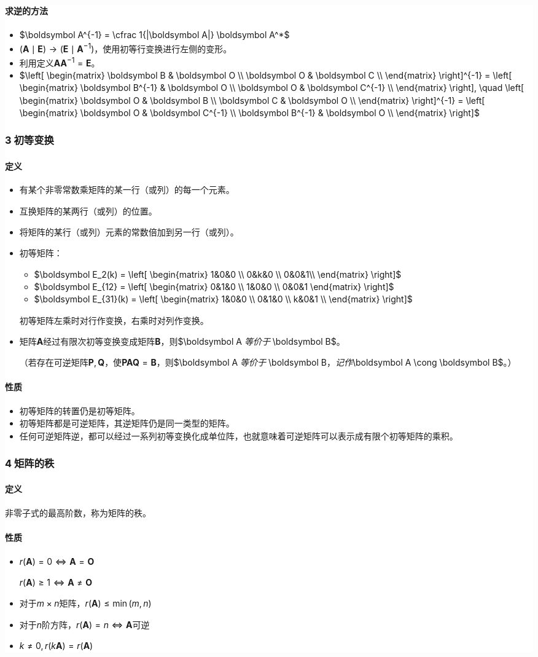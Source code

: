 #### 求逆的方法

- $\boldsymbol A^{-1} = \cfrac 1{|\boldsymbol A|} \boldsymbol A^*$
- $(\boldsymbol A \mid \boldsymbol E) \longrightarrow (\boldsymbol E \mid \boldsymbol A^{-1})$，使用初等行变换进行左侧的变形。
- 利用定义$\boldsymbol A \boldsymbol A^{-1} = \boldsymbol E$。
- $\left[ \begin{matrix} \boldsymbol B & \boldsymbol O \\ \boldsymbol O & \boldsymbol C \\ \end{matrix} \right]^{-1} = \left[ \begin{matrix} \boldsymbol B^{-1} & \boldsymbol O \\ \boldsymbol O & \boldsymbol C^{-1} \\ \end{matrix} \right], \quad \left[ \begin{matrix} \boldsymbol O & \boldsymbol B \\ \boldsymbol C & \boldsymbol O \\ \end{matrix} \right]^{-1} = \left[ \begin{matrix} \boldsymbol O & \boldsymbol C^{-1} \\ \boldsymbol B^{-1} & \boldsymbol O \\ \end{matrix} \right]$

### 3 初等变换

#### 定义

- 有某个非零常数乘矩阵的某一行（或列）的每一个元素。

- 互换矩阵的某两行（或列）的位置。

- 将矩阵的某行（或列）元素的常数倍加到另一行（或列）。

- 初等矩阵：

  - $\boldsymbol E_2(k) = \left[ \begin{matrix} 1&0&0 \\ 0&k&0 \\ 0&0&1\\ \end{matrix} \right]$
  - $\boldsymbol E_{12} = \left[ \begin{matrix} 0&1&0 \\ 1&0&0 \\ 0&0&1 \end{matrix} \right]$
  - $\boldsymbol E_{31}(k) = \left[ \begin{matrix} 1&0&0 \\ 0&1&0 \\ k&0&1 \\ \end{matrix} \right]$

  初等矩阵左乘时对行作变换，右乘时对列作变换。

- 矩阵$\boldsymbol A$经过有限次初等变换变成矩阵$\boldsymbol B$，则$\boldsymbol A $等价于$ \boldsymbol B$。

  （若存在可逆矩阵$\boldsymbol{P}, \boldsymbol{Q}$，使$\boldsymbol{PAQ} = \boldsymbol{B}$，则$\boldsymbol A $等价于$ \boldsymbol B$，记作$\boldsymbol A \cong \boldsymbol B$。）

#### 性质

- 初等矩阵的转置仍是初等矩阵。
- 初等矩阵都是可逆矩阵，其逆矩阵仍是同一类型的矩阵。
- 任何可逆矩阵逆，都可以经过一系列初等变换化成单位阵，也就意味着可逆矩阵可以表示成有限个初等矩阵的乘积。

### 4 矩阵的秩

#### 定义

非零子式的最高阶数，称为矩阵的秩。

#### 性质

- $r(\boldsymbol A) = 0 \iff \boldsymbol A = \boldsymbol O$

  $r(\boldsymbol A) \ge 1 \iff \boldsymbol A \neq \boldsymbol O$

- 对于$m \times n$矩阵，$r(\boldsymbol A) \le \min(m, n)$

- 对于$n$阶方阵，$r(\boldsymbol A) = n \iff \boldsymbol A$可逆

- $k \neq 0, r(k \boldsymbol A) = r(\boldsymbol A)$
